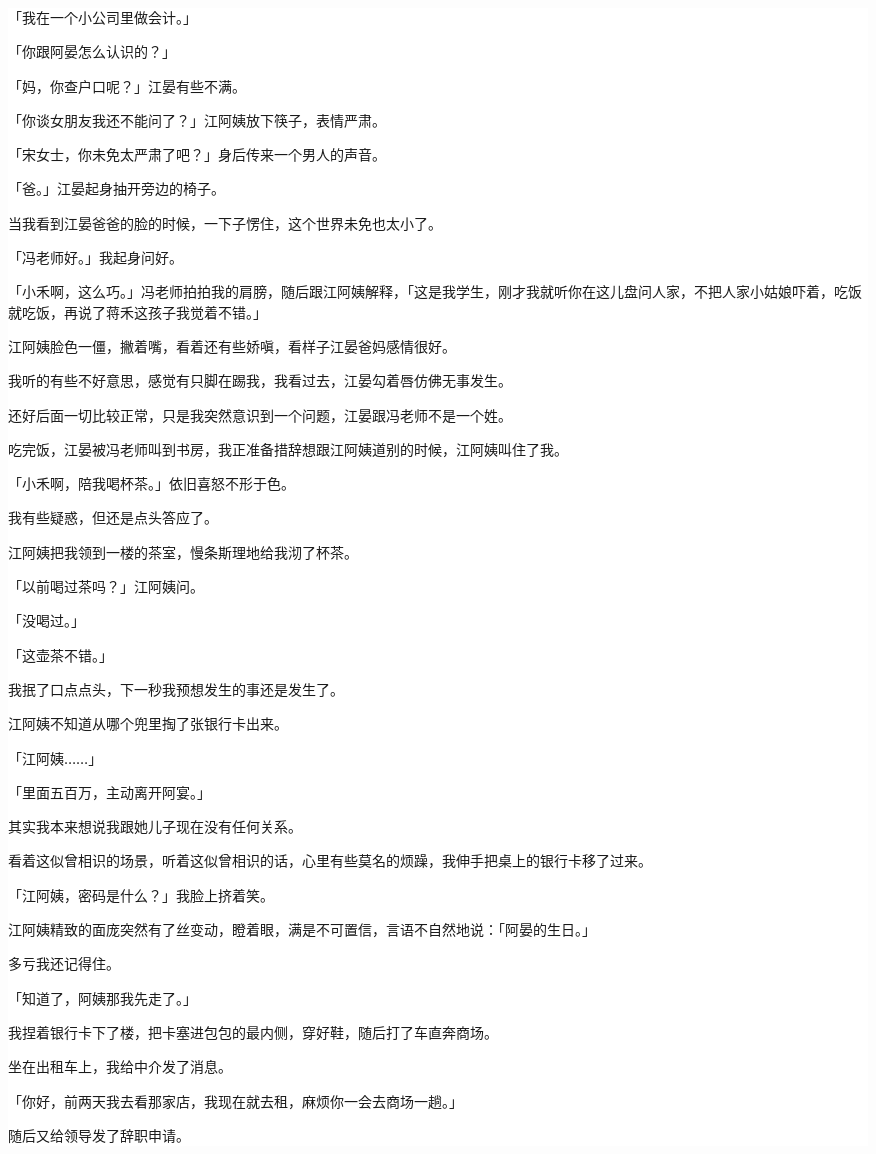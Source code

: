 「我在一个小公司里做会计。」

「你跟阿晏怎么认识的？」

「妈，你查户口呢？」江晏有些不满。

「你谈女朋友我还不能问了？」江阿姨放下筷子，表情严肃。

「宋女士，你未免太严肃了吧？」身后传来一个男人的声音。

「爸。」江晏起身抽开旁边的椅子。

当我看到江晏爸爸的脸的时候，一下子愣住，这个世界未免也太小了。

「冯老师好。」我起身问好。

「小禾啊，这么巧。」冯老师拍拍我的肩膀，随后跟江阿姨解释，「这是我学生，刚才我就听你在这儿盘问人家，不把人家小姑娘吓着，吃饭就吃饭，再说了蒋禾这孩子我觉着不错。」

江阿姨脸色一僵，撇着嘴，看着还有些娇嗔，看样子江晏爸妈感情很好。

我听的有些不好意思，感觉有只脚在踢我，我看过去，江晏勾着唇仿佛无事发生。

还好后面一切比较正常，只是我突然意识到一个问题，江晏跟冯老师不是一个姓。

吃完饭，江晏被冯老师叫到书房，我正准备措辞想跟江阿姨道别的时候，江阿姨叫住了我。

「小禾啊，陪我喝杯茶。」依旧喜怒不形于色。

我有些疑惑，但还是点头答应了。

江阿姨把我领到一楼的茶室，慢条斯理地给我沏了杯茶。

「以前喝过茶吗？」江阿姨问。

「没喝过。」

「这壶茶不错。」

我抿了口点点头，下一秒我预想发生的事还是发生了。

江阿姨不知道从哪个兜里掏了张银行卡出来。

「江阿姨……」

「里面五百万，主动离开阿宴。」

其实我本来想说我跟她儿子现在没有任何关系。

看着这似曾相识的场景，听着这似曾相识的话，心里有些莫名的烦躁，我伸手把桌上的银行卡移了过来。

「江阿姨，密码是什么？」我脸上挤着笑。

江阿姨精致的面庞突然有了丝变动，瞪着眼，满是不可置信，言语不自然地说：「阿晏的生日。」

多亏我还记得住。

「知道了，阿姨那我先走了。」

我捏着银行卡下了楼，把卡塞进包包的最内侧，穿好鞋，随后打了车直奔商场。

坐在出租车上，我给中介发了消息。

「你好，前两天我去看那家店，我现在就去租，麻烦你一会去商场一趟。」

随后又给领导发了辞职申请。
